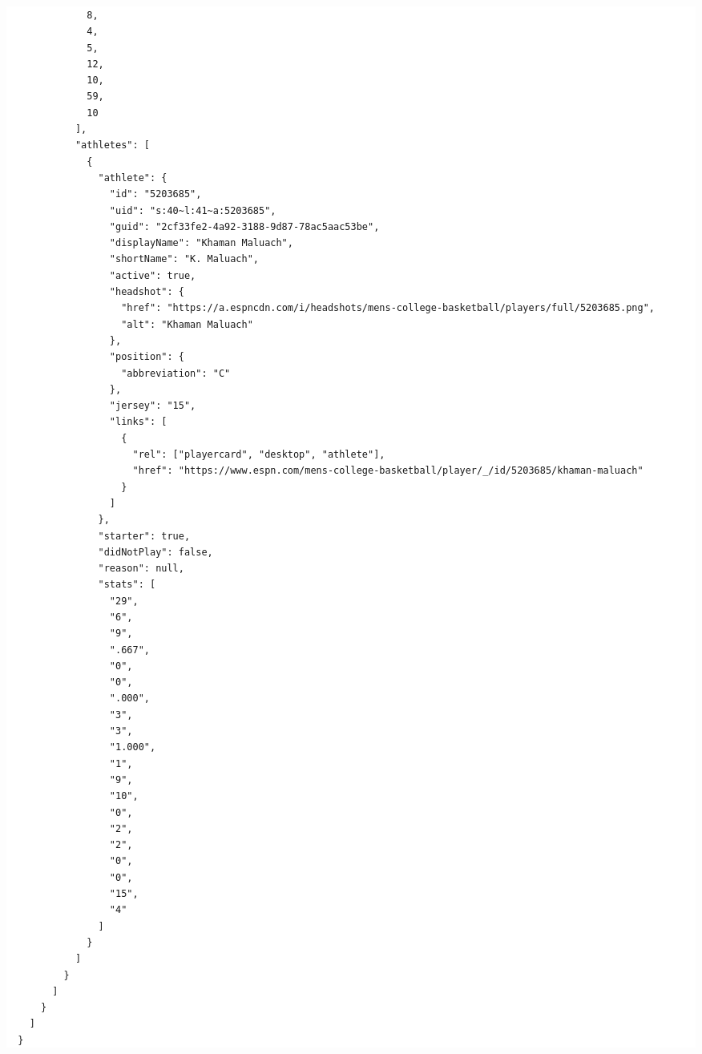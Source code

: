                   8,
                  4,
                  5,
                  12,
                  10,
                  59,
                  10
                ],
                "athletes": [
                  {
                    "athlete": {
                      "id": "5203685",
                      "uid": "s:40~l:41~a:5203685",
                      "guid": "2cf33fe2-4a92-3188-9d87-78ac5aac53be",
                      "displayName": "Khaman Maluach",
                      "shortName": "K. Maluach",
                      "active": true,
                      "headshot": {
                        "href": "https://a.espncdn.com/i/headshots/mens-college-basketball/players/full/5203685.png",
                        "alt": "Khaman Maluach"
                      },
                      "position": {
                        "abbreviation": "C"
                      },
                      "jersey": "15",
                      "links": [
                        {
                          "rel": ["playercard", "desktop", "athlete"],
                          "href": "https://www.espn.com/mens-college-basketball/player/_/id/5203685/khaman-maluach"
                        }
                      ]
                    },
                    "starter": true,
                    "didNotPlay": false,
                    "reason": null,
                    "stats": [
                      "29",
                      "6",
                      "9",
                      ".667",
                      "0",
                      "0",
                      ".000",
                      "3",
                      "3",
                      "1.000",
                      "1",
                      "9",
                      "10",
                      "0",
                      "2",
                      "2",
                      "0",
                      "0",
                      "15",
                      "4"
                    ]
                  }
                ]
              }
            ]
          }
        ]
      }
